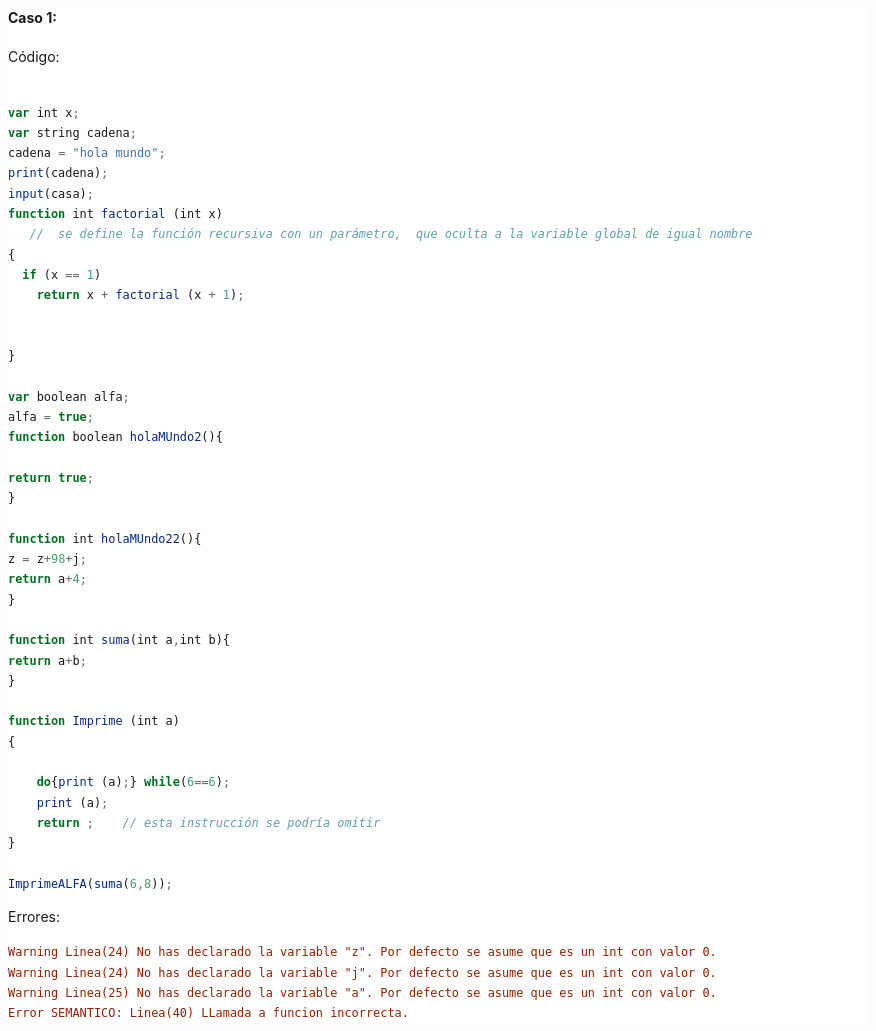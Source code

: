 #### Caso 1:

Código:

```javascript

var int x;  
var string cadena;
cadena = "hola mundo";
print(cadena);
input(casa);
function int factorial (int x) 
   //  se define la función recursiva con un parámetro,  que oculta a la variable global de igual nombre 
{
  if (x == 1)
	return x + factorial (x + 1);
  

}	

var boolean alfa;
alfa = true;  
function boolean holaMUndo2(){

return true;
}

function int holaMUndo22(){
z = z+98+j;
return a+4;
}

function int suma(int a,int b){
return a+b;
}

function Imprime (int a)
{

	do{print (a);} while(6==6);
    print (a);
    return ;	// esta instrucción se podría omitir
}	

ImprimeALFA(suma(6,8));

```

Errores:

```ini
Warning Linea(24) No has declarado la variable "z". Por defecto se asume que es un int con valor 0.
Warning Linea(24) No has declarado la variable "j". Por defecto se asume que es un int con valor 0.
Warning Linea(25) No has declarado la variable "a". Por defecto se asume que es un int con valor 0.
Error SEMANTICO: Linea(40) LLamada a funcion incorrecta.
```
